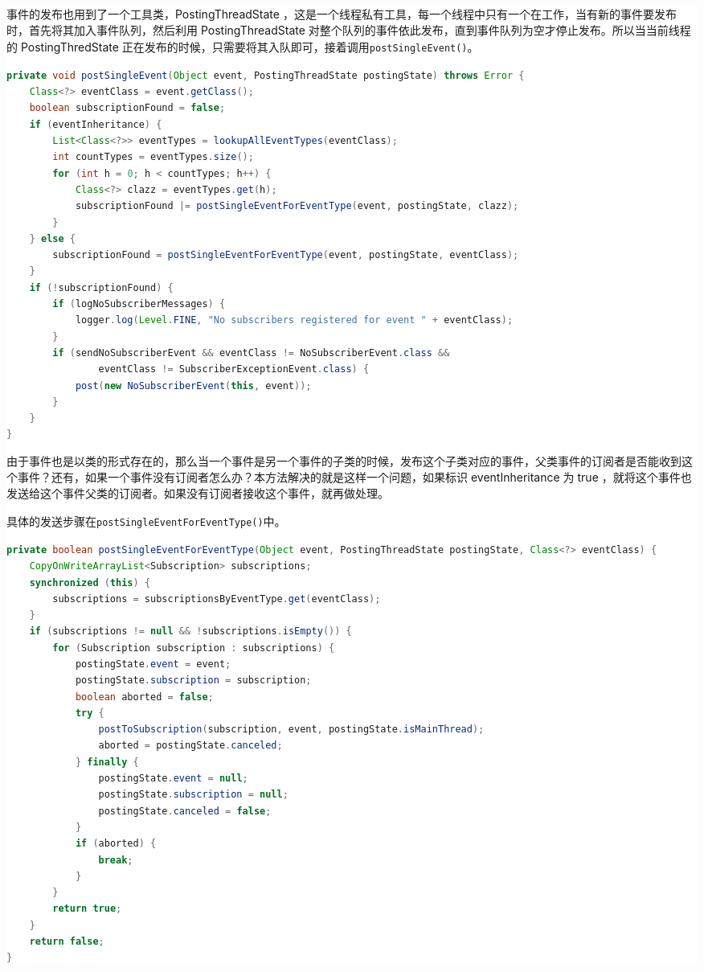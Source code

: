 
事件的发布也用到了一个工具类，PostingThreadState ，这是一个线程私有工具，每一个线程中只有一个在工作，当有新的事件要发布时，首先将其加入事件队列，然后利用 PostingThreadState 对整个队列的事件依此发布，直到事件队列为空才停止发布。所以当当前线程的 PostingThredState 正在发布的时候，只需要将其入队即可，接着调用`postSingleEvent()`。

```java
private void postSingleEvent(Object event, PostingThreadState postingState) throws Error {
    Class<?> eventClass = event.getClass();
    boolean subscriptionFound = false;
    if (eventInheritance) {
        List<Class<?>> eventTypes = lookupAllEventTypes(eventClass);
        int countTypes = eventTypes.size();
        for (int h = 0; h < countTypes; h++) {
            Class<?> clazz = eventTypes.get(h);
            subscriptionFound |= postSingleEventForEventType(event, postingState, clazz);
        }
    } else {
        subscriptionFound = postSingleEventForEventType(event, postingState, eventClass);
    }
    if (!subscriptionFound) {
        if (logNoSubscriberMessages) {
            logger.log(Level.FINE, "No subscribers registered for event " + eventClass);
        }
        if (sendNoSubscriberEvent && eventClass != NoSubscriberEvent.class &&
                eventClass != SubscriberExceptionEvent.class) {
            post(new NoSubscriberEvent(this, event));
        }
    }
}
```

由于事件也是以类的形式存在的，那么当一个事件是另一个事件的子类的时候，发布这个子类对应的事件，父类事件的订阅者是否能收到这个事件？还有，如果一个事件没有订阅者怎么办？本方法解决的就是这样一个问题，如果标识 eventInheritance 为 true ，就将这个事件也发送给这个事件父类的订阅者。如果没有订阅者接收这个事件，就再做处理。

具体的发送步骤在`postSingleEventForEventType()`中。

```java
private boolean postSingleEventForEventType(Object event, PostingThreadState postingState, Class<?> eventClass) {
    CopyOnWriteArrayList<Subscription> subscriptions;
    synchronized (this) {
        subscriptions = subscriptionsByEventType.get(eventClass);
    }
    if (subscriptions != null && !subscriptions.isEmpty()) {
        for (Subscription subscription : subscriptions) {
            postingState.event = event;
            postingState.subscription = subscription;
            boolean aborted = false;
            try {
                postToSubscription(subscription, event, postingState.isMainThread);
                aborted = postingState.canceled;
            } finally {
                postingState.event = null;
                postingState.subscription = null;
                postingState.canceled = false;
            }
            if (aborted) {
                break;
            }
        }
        return true;
    }
    return false;
}
```
